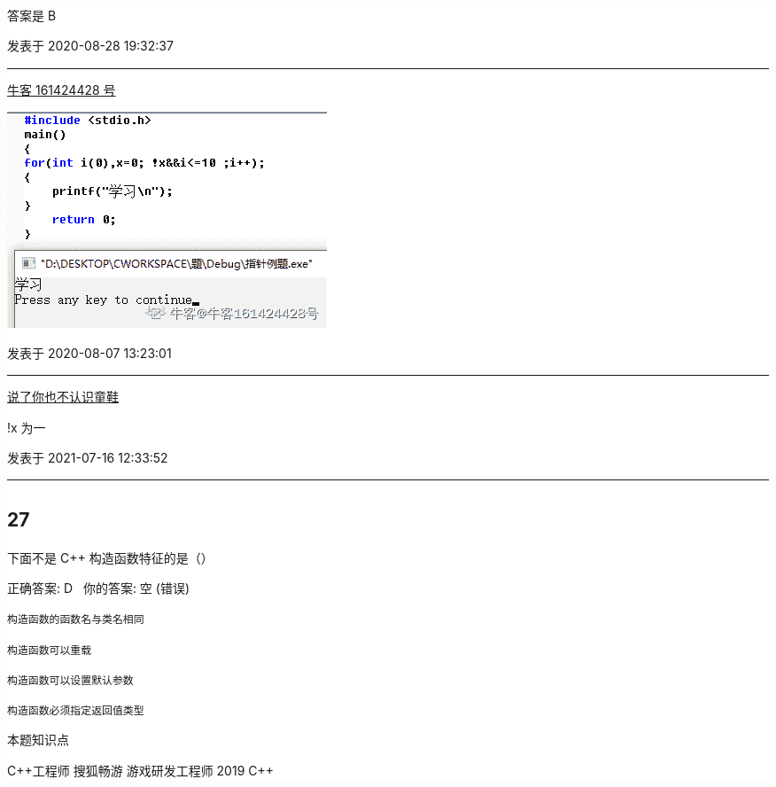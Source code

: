 答案是 B

发表于 2020-08-28 19:32:37

* * *

[牛客 161424428 号](https://www.nowcoder.com/profile/161424428)

![](img/9e9174f300de20e5ef22a772921a66a4.png)

发表于 2020-08-07 13:23:01

* * *

[说了你也不认识童鞋](https://www.nowcoder.com/profile/526403159)

!x 为一

发表于 2021-07-16 12:33:52

* * *

## 27

下面不是 C++ 构造函数特征的是（）

正确答案: D   你的答案: 空 (错误)

```cpp
构造函数的函数名与类名相同
```

```cpp
构造函数可以重载
```

```cpp
构造函数可以设置默认参数
```

```cpp
构造函数必须指定返回值类型
```

本题知识点

C++工程师 搜狐畅游 游戏研发工程师 2019 C++
